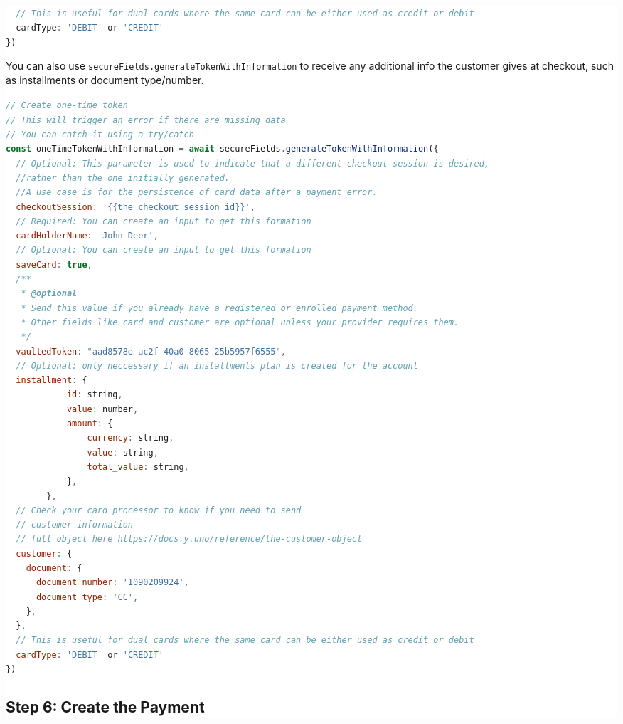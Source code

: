 ```javascript
  // This is useful for dual cards where the same card can be either used as credit or debit
  cardType: 'DEBIT' or 'CREDIT'
})
```

You can also use `secureFields.generateTokenWithInformation` to receive any additional info the customer gives at checkout, such as installments or document type/number.

```javascript
// Create one-time token
// This will trigger an error if there are missing data
// You can catch it using a try/catch
const oneTimeTokenWithInformation = await secureFields.generateTokenWithInformation({ 
  // Optional: This parameter is used to indicate that a different checkout session is desired, 
  //rather than the one initially generated.
  //A use case is for the persistence of card data after a payment error.
  checkoutSession: '{{the checkout session id}}',
  // Required: You can create an input to get this formation
  cardHolderName: 'John Deer',
  // Optional: You can create an input to get this formation
  saveCard: true,
  /**
   * @optional
   * Send this value if you already have a registered or enrolled payment method.
   * Other fields like card and customer are optional unless your provider requires them.
   */
  vaultedToken: "aad8578e-ac2f-40a0-8065-25b5957f6555",
  // Optional: only neccessary if an installments plan is created for the account
  installment: {
            id: string,
            value: number,
            amount: {
                currency: string,
                value: string,
                total_value: string,
            },
        },
  // Check your card processor to know if you need to send 
  // customer information
  // full object here https://docs.y.uno/reference/the-customer-object
  customer: {
    document: {
      document_number: '1090209924',
      document_type: 'CC',
    },
  },
  // This is useful for dual cards where the same card can be either used as credit or debit
  cardType: 'DEBIT' or 'CREDIT'
})
```

## Step 6: Create the Payment
